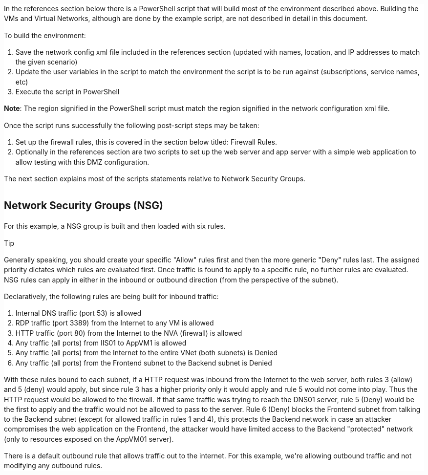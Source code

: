 In the references section below there is a PowerShell script that will build most of the environment described above. Building the VMs and Virtual Networks, although are done by the example script, are not described in detail in this document.

To build the environment:

1. Save the network config xml file included in the references section (updated with names, location, and IP addresses to match the given scenario)
2. Update the user variables in the script to match the environment the script is to be run against (subscriptions, service names, etc)
3. Execute the script in PowerShell

**Note**: The region signified in the PowerShell script must match the region signified in the network configuration xml file.

Once the script runs successfully the following post-script steps may be taken:

1. Set up the firewall rules, this is covered in the section below titled: Firewall Rules.
2. Optionally in the references section are two scripts to set up the web server and app server with a simple web application to allow testing with this DMZ configuration.

The next section explains most of the scripts statements relative to Network Security Groups.

## Network Security Groups (NSG)
For this example, a NSG group is built and then loaded with six rules. 

> [!TIP]
> Generally speaking, you should create your specific "Allow" rules first and then the more generic "Deny" rules last. The assigned priority dictates which rules are evaluated first. Once traffic is found to apply to a specific rule, no further rules are evaluated. NSG rules can apply in either in the inbound or outbound direction (from the perspective of the subnet).
> 
> 

Declaratively, the following rules are being built for inbound traffic:

1. Internal DNS traffic (port 53) is allowed
2. RDP traffic (port 3389) from the Internet to any VM is allowed
3. HTTP traffic (port 80) from the Internet to the NVA (firewall) is allowed
4. Any traffic (all ports) from IIS01 to AppVM1 is allowed
5. Any traffic (all ports) from the Internet to the entire VNet (both subnets) is Denied
6. Any traffic (all ports) from the Frontend subnet to the Backend subnet is Denied

With these rules bound to each subnet, if a HTTP request was inbound from the Internet to the web server, both rules 3 (allow) and 5 (deny) would apply, but since rule 3 has a higher priority only it would apply and rule 5 would not come into play. Thus the HTTP request would be allowed to the firewall. If that same traffic was trying to reach the DNS01 server, rule 5 (Deny) would be the first to apply and the traffic would not be allowed to pass to the server. Rule 6 (Deny) blocks the Frontend subnet from talking to the Backend subnet (except for allowed traffic in rules 1 and 4), this protects the Backend network in case an attacker compromises the web application on the Frontend, the attacker would have limited access to the Backend "protected" network (only to resources exposed on the AppVM01 server).

There is a default outbound rule that allows traffic out to the internet. For this example, we're allowing outbound traffic and not modifying any outbound rules.


[1]: ./media/virtual-networks-dmz-nsg-fw-asm/example2design.png "Inbound DMZ with NSG"
[2]: ./media/virtual-networks-dmz-nsg-fw-asm/dstnaticon.png "Destination NAT Icon"
[3]: ./media/virtual-networks-dmz-nsg-fw-asm/firewallrule.png "Firewall Rule"
[4]: ./media/virtual-networks-dmz-nsg-fw-asm/firewallruleactivate.png "Firewall Rule Activation"
[SampleApp]: ./virtual-networks-sample-app.md
[Example1]: ./virtual-networks-dmz-nsg-asm.md